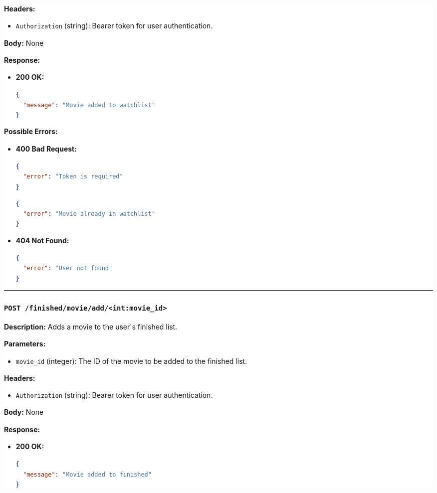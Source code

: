 **Headers:**

- `Authorization` (string): Bearer token for user authentication.

**Body:** None

**Response:**

- **200 OK:**
  ```json
  {
    "message": "Movie added to watchlist"
  }
  ```

**Possible Errors:**

- **400 Bad Request:**
  ```json
  {
    "error": "Token is required"
  }
  ```
  ```json
  {
    "error": "Movie already in watchlist"
  }
  ```
- **404 Not Found:**
  ```json
  {
    "error": "User not found"
  }
  ```

---

<a name="post-finishedmovieaddintmovie_id"></a>

### `POST /finished/movie/add/<int:movie_id>`

**Description:** Adds a movie to the user's finished list.

**Parameters:**

- `movie_id` (integer): The ID of the movie to be added to the finished list.

**Headers:**

- `Authorization` (string): Bearer token for user authentication.

**Body:** None

**Response:**

- **200 OK:**
  ```json
  {
    "message": "Movie added to finished"
  }
  ```
